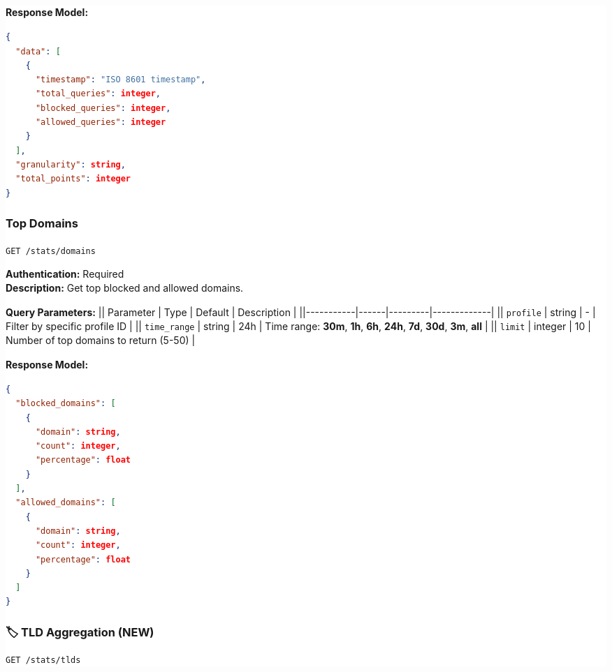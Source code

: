 **Response Model:**
```json
{
  "data": [
    {
      "timestamp": "ISO 8601 timestamp",
      "total_queries": integer,
      "blocked_queries": integer,
      "allowed_queries": integer
    }
  ],
  "granularity": string,
  "total_points": integer
}
```

### **Top Domains**
`GET /stats/domains`

**Authentication:** Required  
**Description:** Get top blocked and allowed domains.

**Query Parameters:**
|| Parameter | Type | Default | Description |
||-----------|------|---------|-------------|
|| `profile` | string | - | Filter by specific profile ID |
|| `time_range` | string | 24h | Time range: **30m**, **1h**, **6h**, **24h**, **7d**, **30d**, **3m**, **all** |
|| `limit` | integer | 10 | Number of top domains to return (5-50) |

**Response Model:**
```json
{
  "blocked_domains": [
    {
      "domain": string,
      "count": integer,
      "percentage": float
    }
  ],
  "allowed_domains": [
    {
      "domain": string,
      "count": integer,
      "percentage": float
    }
  ]
}
```

### **🏷️ TLD Aggregation (NEW)**
`GET /stats/tlds`
